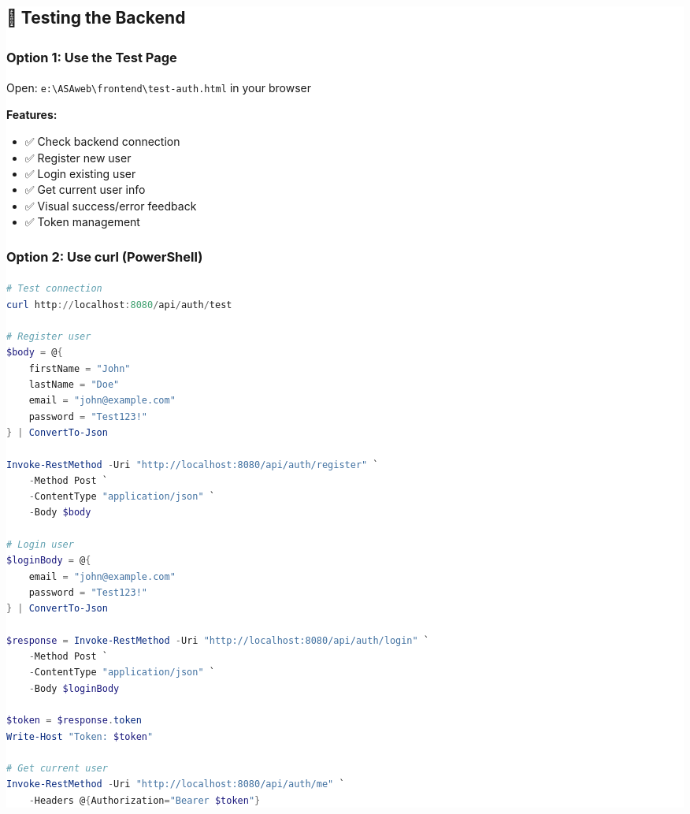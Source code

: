 
## 🧪 Testing the Backend

### Option 1: Use the Test Page
Open: `e:\ASAweb\frontend\test-auth.html` in your browser

**Features:**
- ✅ Check backend connection
- ✅ Register new user
- ✅ Login existing user
- ✅ Get current user info
- ✅ Visual success/error feedback
- ✅ Token management

### Option 2: Use curl (PowerShell)
```powershell
# Test connection
curl http://localhost:8080/api/auth/test

# Register user
$body = @{
    firstName = "John"
    lastName = "Doe"
    email = "john@example.com"
    password = "Test123!"
} | ConvertTo-Json

Invoke-RestMethod -Uri "http://localhost:8080/api/auth/register" `
    -Method Post `
    -ContentType "application/json" `
    -Body $body

# Login user
$loginBody = @{
    email = "john@example.com"
    password = "Test123!"
} | ConvertTo-Json

$response = Invoke-RestMethod -Uri "http://localhost:8080/api/auth/login" `
    -Method Post `
    -ContentType "application/json" `
    -Body $loginBody

$token = $response.token
Write-Host "Token: $token"

# Get current user
Invoke-RestMethod -Uri "http://localhost:8080/api/auth/me" `
    -Headers @{Authorization="Bearer $token"}
```
